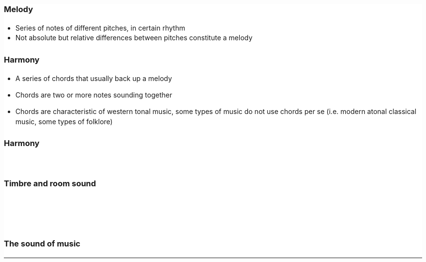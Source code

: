 ### Melody

- Series of notes of different pitches, in certain rhythm
- Not absolute but relative differences between pitches constitute a melody


### Harmony

- A series of chords that usually back up a melody
- Chords are two or more notes sounding together

- Chords are characteristic of western tonal music, some types of music do not use chords per se (i.e. modern atonal classical music, some types of folklore)

### Harmony

<audio controls>
  <source src="audio/hey_jude/jude_original.mp3" type="audio/mpeg">
	Your browser does not support the audio element.
</audio>
<br>
<audio controls>
  <source src="audio/hey_jude/jude_minor_scale.m4a" type="audio/mpeg">
	Your browser does not support the audio element.
</audio>

### Timbre and room sound

<audio controls>
  <source src="audio/hey_jude/jude_original.mp3" type="audio/mpeg">
	Your browser does not support the audio element.
</audio>
<br>
<audio controls>
  <source src="audio/hey_jude/jude_highs.m4a" type="audio/mpeg">
	Your browser does not support the audio element.
</audio>
<br>
<audio controls>
  <source src="audio/hey_jude/jude_lows.m4a" type="audio/mpeg">
	Your browser does not support the audio element.
</audio>
<br>
<audio controls>
  <source src="audio/hey_jude/jude_reverb.m4a" type="audio/mpeg">
	Your browser does not support the audio element.
</audio>


### The sound of music

--- 

